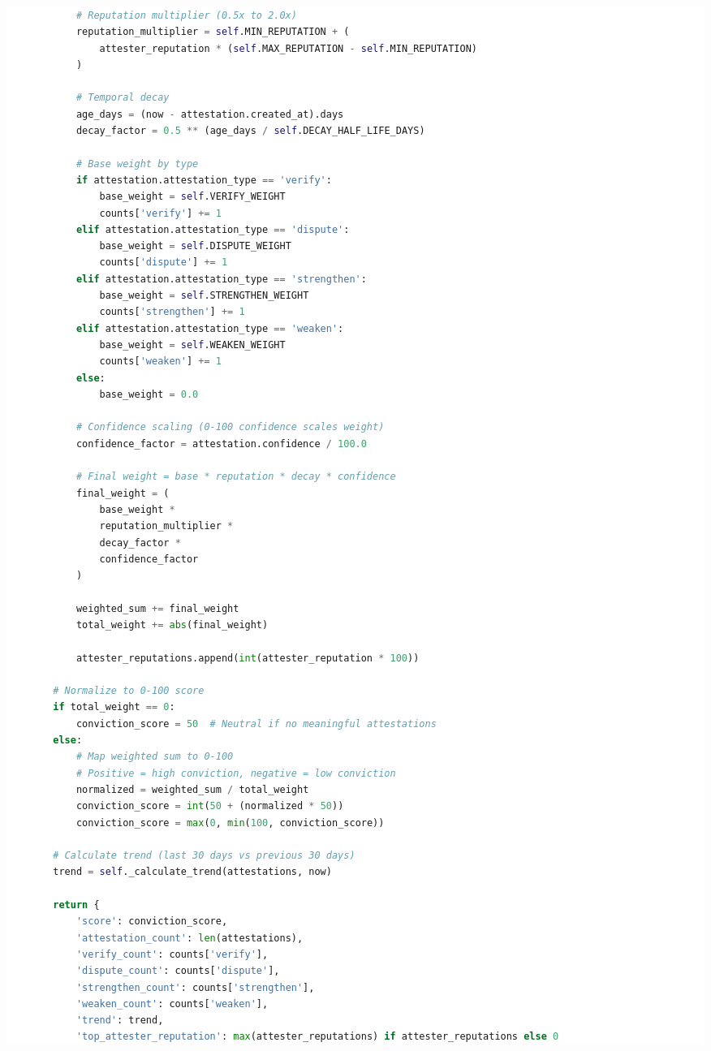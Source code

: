 ```python
            # Reputation multiplier (0.5x to 2.0x)
            reputation_multiplier = self.MIN_REPUTATION + (
                attester_reputation * (self.MAX_REPUTATION - self.MIN_REPUTATION)
            )

            # Temporal decay
            age_days = (now - attestation.created_at).days
            decay_factor = 0.5 ** (age_days / self.DECAY_HALF_LIFE_DAYS)

            # Base weight by type
            if attestation.attestation_type == 'verify':
                base_weight = self.VERIFY_WEIGHT
                counts['verify'] += 1
            elif attestation.attestation_type == 'dispute':
                base_weight = self.DISPUTE_WEIGHT
                counts['dispute'] += 1
            elif attestation.attestation_type == 'strengthen':
                base_weight = self.STRENGTHEN_WEIGHT
                counts['strengthen'] += 1
            elif attestation.attestation_type == 'weaken':
                base_weight = self.WEAKEN_WEIGHT
                counts['weaken'] += 1
            else:
                base_weight = 0.0

            # Confidence scaling (0-100 confidence scales weight)
            confidence_factor = attestation.confidence / 100.0

            # Final weight = base * reputation * decay * confidence
            final_weight = (
                base_weight *
                reputation_multiplier *
                decay_factor *
                confidence_factor
            )

            weighted_sum += final_weight
            total_weight += abs(final_weight)

            attester_reputations.append(int(attester_reputation * 100))

        # Normalize to 0-100 score
        if total_weight == 0:
            conviction_score = 50  # Neutral if no meaningful attestations
        else:
            # Map weighted sum to 0-100
            # Positive = high conviction, negative = low conviction
            normalized = weighted_sum / total_weight
            conviction_score = int(50 + (normalized * 50))
            conviction_score = max(0, min(100, conviction_score))

        # Calculate trend (last 30 days vs previous 30 days)
        trend = self._calculate_trend(attestations, now)

        return {
            'score': conviction_score,
            'attestation_count': len(attestations),
            'verify_count': counts['verify'],
            'dispute_count': counts['dispute'],
            'strengthen_count': counts['strengthen'],
            'weaken_count': counts['weaken'],
            'trend': trend,
            'top_attester_reputation': max(attester_reputations) if attester_reputations else 0
```
